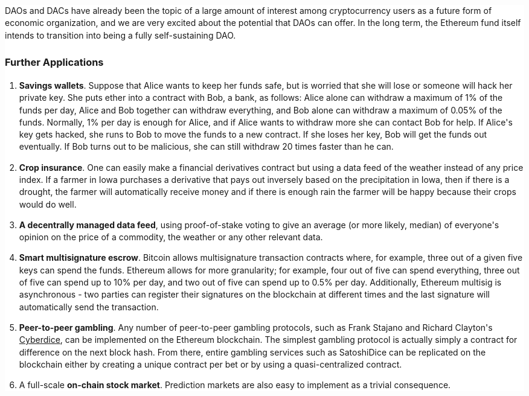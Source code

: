 DAOs and DACs have already been the topic of a large amount of interest
among cryptocurrency users as a future form of economic organization,
and we are very excited about the potential that DAOs can offer. In the
long term, the Ethereum fund itself intends to transition into being a
fully self-sustaining DAO.

### [](#wiki-further-applications)Further Applications

1.  **Savings wallets**. Suppose that Alice wants to keep her funds
    safe, but is worried that she will lose or someone will hack her
    private key. She puts ether into a contract with Bob, a bank, as
    follows: Alice alone can withdraw a maximum of 1% of the funds per
    day, Alice and Bob together can withdraw everything, and Bob alone
    can withdraw a maximum of 0.05% of the funds. Normally, 1% per day
    is enough for Alice, and if Alice wants to withdraw more she can
    contact Bob for help. If Alice's key gets hacked, she runs to Bob to
    move the funds to a new contract. If she loses her key, Bob will get
    the funds out eventually. If Bob turns out to be malicious, she can
    still withdraw 20 times faster than he can.

2.  **Crop insurance**. One can easily make a financial derivatives
    contract but using a data feed of the weather instead of any price
    index. If a farmer in Iowa purchases a derivative that pays out
    inversely based on the precipitation in Iowa, then if there is a
    drought, the farmer will automatically receive money and if there is
    enough rain the farmer will be happy because their crops would do
    well.

3.  **A decentrally managed data feed**, using proof-of-stake voting to
    give an average (or more likely, median) of everyone's opinion on
    the price of a commodity, the weather or any other relevant data.

4.  **Smart multisignature escrow**. Bitcoin allows multisignature
    transaction contracts where, for example, three out of a given five
    keys can spend the funds. Ethereum allows for more granularity; for
    example, four out of five can spend everything, three out of five
    can spend up to 10% per day, and two out of five can spend up to
    0.5% per day. Additionally, Ethereum multisig is asynchronous - two
    parties can register their signatures on the blockchain at different
    times and the last signature will automatically send the
    transaction.

5.  **Peer-to-peer gambling**. Any number of peer-to-peer gambling
    protocols, such as Frank Stajano and Richard Clayton's
    [Cyberdice](http://www.cl.cam.ac.uk/%7Efms27/papers/2008-StajanoCla-cyberdice.pdf),
    can be implemented on the Ethereum blockchain. The simplest gambling
    protocol is actually simply a contract for difference on the next
    block hash. From there, entire gambling services such as SatoshiDice
    can be replicated on the blockchain either by creating a unique
    contract per bet or by using a quasi-centralized contract.

6.  A full-scale **on-chain stock market**. Prediction markets are also
    easy to implement as a trivial consequence.
